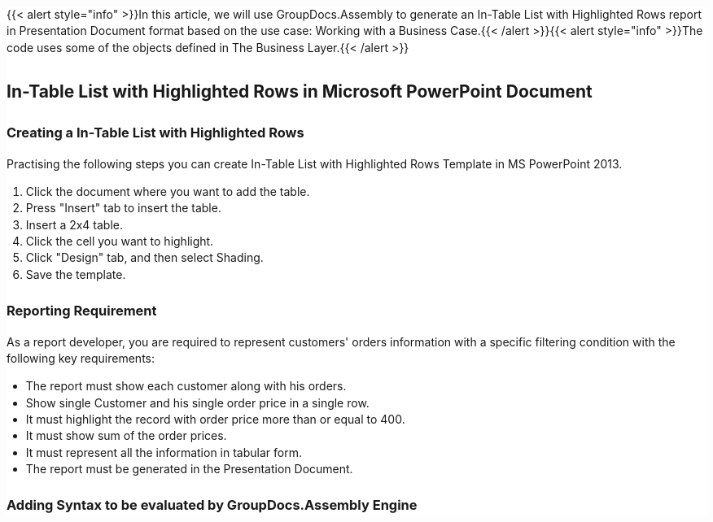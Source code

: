 {{< alert style="info" >}}In this article, we will use GroupDocs.Assembly to generate an In-Table List with Highlighted Rows report in Presentation Document format based on the use case: Working with a Business Case.{{< /alert >}}{{< alert style="info" >}}The code uses some of the objects defined in The Business Layer.{{< /alert >}}

## In-Table List with Highlighted Rows in Microsoft PowerPoint Document

### Creating a In-Table List with Highlighted Rows

Practising the following steps you can create In-Table List with Highlighted Rows Template in MS PowerPoint 2013.

1.  Click the document where you want to add the table.
2.  Press "Insert" tab to insert the table.
3.  Insert a 2x4 table.
4.  Click the cell you want to highlight.
5.  Click "Design" tab, and then select Shading.
6.  Save the template.

### Reporting Requirement

As a report developer, you are required to represent customers' orders information with a specific filtering condition with the following key requirements:

*   The report must show each customer along with his orders.
*   Show single Customer and his single order price in a single row.
*   It must highlight the record with order price more than or equal to 400.
*   It must show sum of the order prices.
*   It must represent all the information in tabular form.
*   The report must be generated in the Presentation Document.

### Adding Syntax to be evaluated by GroupDocs.Assembly Engine
